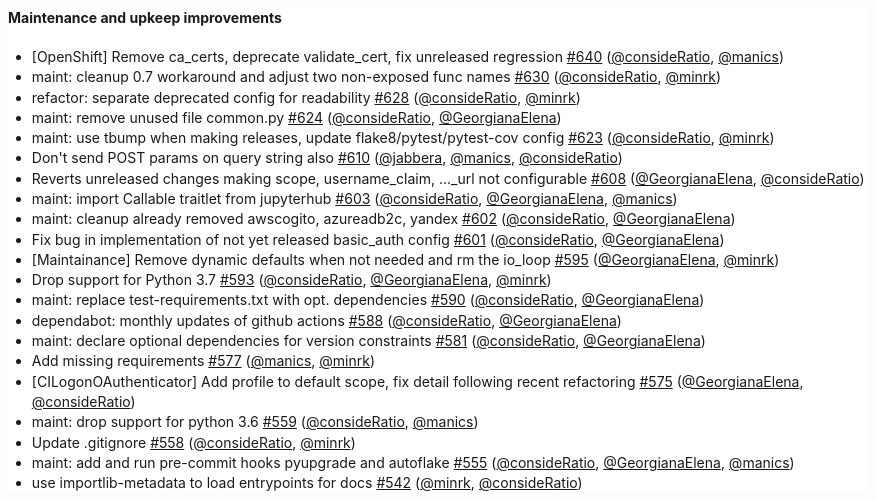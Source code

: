 #### Maintenance and upkeep improvements

- [OpenShift] Remove ca_certs, deprecate validate_cert, fix unreleased regression [#640](https://github.com/jupyterhub/oauthenticator/pull/640) ([@consideRatio](https://github.com/consideRatio), [@manics](https://github.com/manics))
- maint: cleanup 0.7 workaround and adjust two non-exposed func names [#630](https://github.com/jupyterhub/oauthenticator/pull/630) ([@consideRatio](https://github.com/consideRatio), [@minrk](https://github.com/minrk))
- refactor: separate deprecated config for readability [#628](https://github.com/jupyterhub/oauthenticator/pull/628) ([@consideRatio](https://github.com/consideRatio), [@minrk](https://github.com/minrk))
- maint: remove unused file common.py [#624](https://github.com/jupyterhub/oauthenticator/pull/624) ([@consideRatio](https://github.com/consideRatio), [@GeorgianaElena](https://github.com/GeorgianaElena))
- maint: use tbump when making releases, update flake8/pytest/pytest-cov config [#623](https://github.com/jupyterhub/oauthenticator/pull/623) ([@consideRatio](https://github.com/consideRatio), [@minrk](https://github.com/minrk))
- Don't send POST params on query string also [#610](https://github.com/jupyterhub/oauthenticator/pull/610) ([@jabbera](https://github.com/jabbera), [@manics](https://github.com/manics), [@consideRatio](https://github.com/consideRatio))
- Reverts unreleased changes making scope, username_claim, ...\_url not configurable [#608](https://github.com/jupyterhub/oauthenticator/pull/608) ([@GeorgianaElena](https://github.com/GeorgianaElena), [@consideRatio](https://github.com/consideRatio))
- maint: import Callable traitlet from jupyterhub [#603](https://github.com/jupyterhub/oauthenticator/pull/603) ([@consideRatio](https://github.com/consideRatio), [@GeorgianaElena](https://github.com/GeorgianaElena), [@manics](https://github.com/manics))
- maint: cleanup already removed awscogito, azureadb2c, yandex [#602](https://github.com/jupyterhub/oauthenticator/pull/602) ([@consideRatio](https://github.com/consideRatio), [@GeorgianaElena](https://github.com/GeorgianaElena))
- Fix bug in implementation of not yet released basic_auth config [#601](https://github.com/jupyterhub/oauthenticator/pull/601) ([@consideRatio](https://github.com/consideRatio), [@GeorgianaElena](https://github.com/GeorgianaElena))
- [Maintainance] Remove dynamic defaults when not needed and rm the io_loop [#595](https://github.com/jupyterhub/oauthenticator/pull/595) ([@GeorgianaElena](https://github.com/GeorgianaElena), [@minrk](https://github.com/minrk))
- Drop support for Python 3.7 [#593](https://github.com/jupyterhub/oauthenticator/pull/593) ([@consideRatio](https://github.com/consideRatio), [@GeorgianaElena](https://github.com/GeorgianaElena), [@minrk](https://github.com/minrk))
- maint: replace test-requirements.txt with opt. dependencies [#590](https://github.com/jupyterhub/oauthenticator/pull/590) ([@consideRatio](https://github.com/consideRatio), [@GeorgianaElena](https://github.com/GeorgianaElena))
- dependabot: monthly updates of github actions [#588](https://github.com/jupyterhub/oauthenticator/pull/588) ([@consideRatio](https://github.com/consideRatio), [@GeorgianaElena](https://github.com/GeorgianaElena))
- maint: declare optional dependencies for version constraints [#581](https://github.com/jupyterhub/oauthenticator/pull/581) ([@consideRatio](https://github.com/consideRatio), [@GeorgianaElena](https://github.com/GeorgianaElena))
- Add missing requirements [#577](https://github.com/jupyterhub/oauthenticator/pull/577) ([@manics](https://github.com/manics), [@minrk](https://github.com/minrk))
- [CILogonOAuthenticator] Add profile to default scope, fix detail following recent refactoring [#575](https://github.com/jupyterhub/oauthenticator/pull/575) ([@GeorgianaElena](https://github.com/GeorgianaElena), [@consideRatio](https://github.com/consideRatio))
- maint: drop support for python 3.6 [#559](https://github.com/jupyterhub/oauthenticator/pull/559) ([@consideRatio](https://github.com/consideRatio), [@manics](https://github.com/manics))
- Update .gitignore [#558](https://github.com/jupyterhub/oauthenticator/pull/558) ([@consideRatio](https://github.com/consideRatio), [@minrk](https://github.com/minrk))
- maint: add and run pre-commit hooks pyupgrade and autoflake [#555](https://github.com/jupyterhub/oauthenticator/pull/555) ([@consideRatio](https://github.com/consideRatio), [@GeorgianaElena](https://github.com/GeorgianaElena), [@manics](https://github.com/manics))
- use importlib-metadata to load entrypoints for docs [#542](https://github.com/jupyterhub/oauthenticator/pull/542) ([@minrk](https://github.com/minrk), [@consideRatio](https://github.com/consideRatio))

[GHSA-55m3-44xf-hg4h]: https://github.com/jupyterhub/oauthenticator/security/advisories/GHSA-55m3-44xf-hg4h
